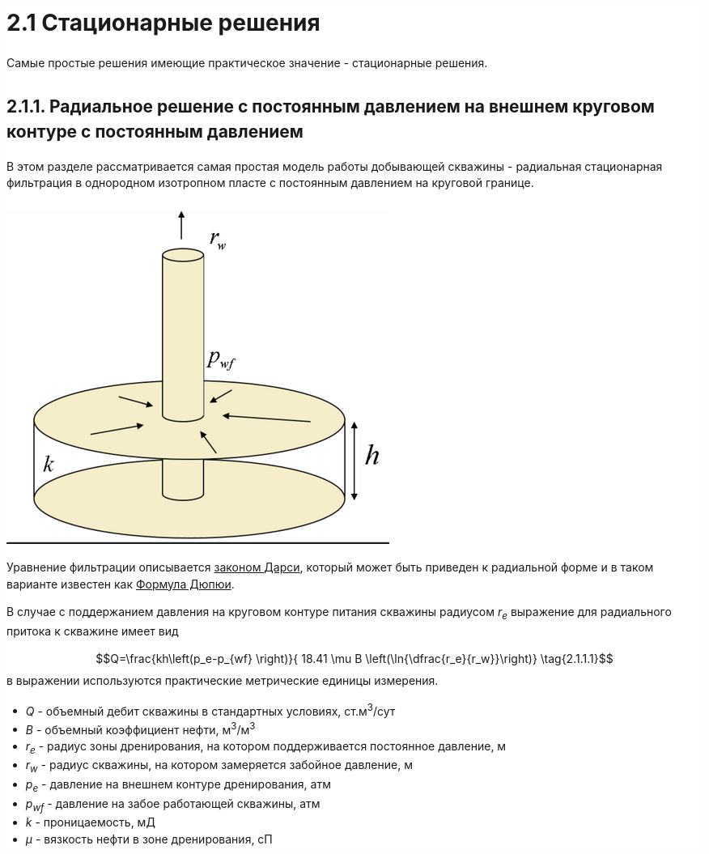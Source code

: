

# 2.1 Стационарные решения
Самые простые решения имеющие практическое значение - стационарные решения.
## 2.1.1. Радиальное решение с постоянным давлением на внешнем круговом контуре с постоянным давлением

В этом разделе рассматривается самая простая модель работы добывающей скважины - радиальная стационарная фильтрация в однородном изотропном пласте с постоянным давлением на круговой границе.

![](attachments/Pasted%20image%2020231003184231.png)

Уравнение фильтрации описывается [законом Дарси](know_base/Закон%20Дарси.md), который может быть приведен к радиальной форме и в таком варианте известен как [Формула Дюпюи](know_base/Формула%20Дюпюи.md).  

В  случае  с поддержанием давления на круговом контуре питания скважины радиусом $r_e$ выражение для радиального притока к скважине имеет вид

$$Q=\frac{kh\left(p_e-p_{wf} \right)}{ 18.41 \mu B \left(\ln{\dfrac{r_e}{r_w}}\right)} \tag{2.1.1.1}$$
в выражении используются практические метрические единицы измерения. 

- $Q$ - объемный дебит скважины в стандартных условиях, ст.м<sup>3</sup>/сут
- $B$ - объемный коэффициент нефти, м<sup>3</sup>/м<sup>3</sup>
- $r_e$ -  радиус зоны дренирования, на котором поддерживается постоянное давление, м
- $r_w$ - радиус скважины, на котором замеряется забойное давление, м
- $p_e$ - давление на внешнем контуре дренирования, атм
- $p_{wf}$ - давление на забое работающей скважины, атм
- $k$ - проницаемость, мД
- $\mu$ - вязкость нефти в зоне дренирования, сП
